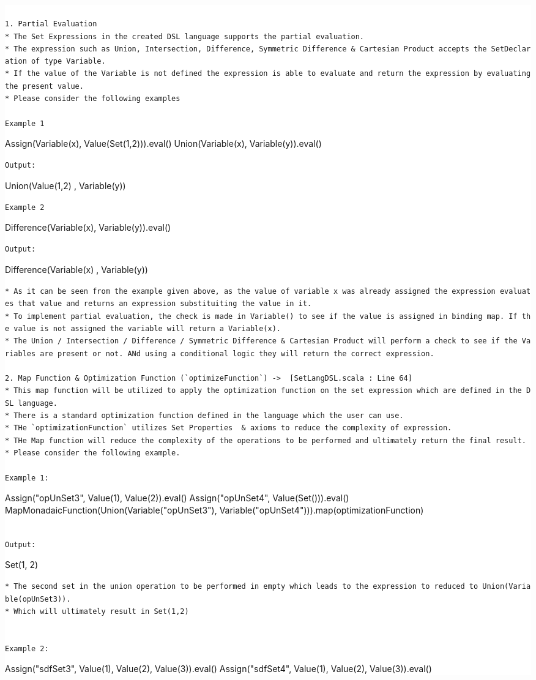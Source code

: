 ```

1. Partial Evaluation
* The Set Expressions in the created DSL language supports the partial evaluation. 
* The expression such as Union, Intersection, Difference, Symmetric Difference & Cartesian Product accepts the SetDeclaration of type Variable. 
* If the value of the Variable is not defined the expression is able to evaluate and return the expression by evaluating the present value. 
* Please consider the following examples

Example 1
```
Assign(Variable(x), Value(Set(1,2))).eval()
Union(Variable(x), Variable(y)).eval()
```
Output:
```
Union(Value(1,2) , Variable(y))
```
Example 2
```
Difference(Variable(x), Variable(y)).eval()
```
Output:
```
Difference(Variable(x) , Variable(y))
```
* As it can be seen from the example given above, as the value of variable x was already assigned the expression evaluates that value and returns an expression substituiting the value in it. 
* To implement partial evaluation, the check is made in Variable() to see if the value is assigned in binding map. If the value is not assigned the variable will return a Variable(x). 
* The Union / Intersection / Difference / Symmetric Difference & Cartesian Product will perform a check to see if the Variables are present or not. ANd using a conditional logic they will return the correct expression.

2. Map Function & Optimization Function (`optimizeFunction`) ->  [SetLangDSL.scala : Line 64]
* This map function will be utilized to apply the optimization function on the set expression which are defined in the DSL language. 
* There is a standard optimization function defined in the language which the user can use. 
* THe `optimizationFunction` utilizes Set Properties  & axioms to reduce the complexity of expression. 
* THe Map function will reduce the complexity of the operations to be performed and ultimately return the final result.
* Please consider the following example. 

Example 1:
```
Assign("opUnSet3", Value(1), Value(2)).eval()
Assign("opUnSet4", Value(Set())).eval()
MapMonadaicFunction(Union(Variable("opUnSet3"), Variable("opUnSet4"))).map(optimizationFunction)
```

Output:

```
Set(1, 2)
```
* The second set in the union operation to be performed in empty which leads to the expression to reduced to Union(Variable(opUnSet3)). 
* Which will ultimately result in Set(1,2)


Example 2: 
```
Assign("sdfSet3", Value(1), Value(2), Value(3)).eval()
Assign("sdfSet4", Value(1), Value(2), Value(3)).eval()